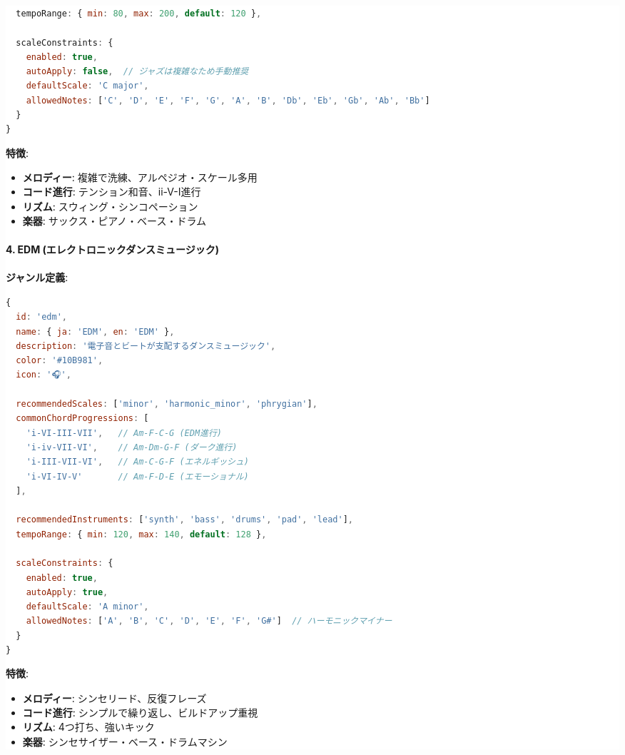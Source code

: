 ```javascript
  tempoRange: { min: 80, max: 200, default: 120 },

  scaleConstraints: {
    enabled: true,
    autoApply: false,  // ジャズは複雑なため手動推奨
    defaultScale: 'C major',
    allowedNotes: ['C', 'D', 'E', 'F', 'G', 'A', 'B', 'Db', 'Eb', 'Gb', 'Ab', 'Bb']
  }
}
```

**特徴**:
- **メロディー**: 複雑で洗練、アルペジオ・スケール多用
- **コード進行**: テンション和音、ii-V-I進行
- **リズム**: スウィング・シンコペーション
- **楽器**: サックス・ピアノ・ベース・ドラム

#### 4. EDM (エレクトロニックダンスミュージック)
**ジャンル定義**:
```javascript
{
  id: 'edm',
  name: { ja: 'EDM', en: 'EDM' },
  description: '電子音とビートが支配するダンスミュージック',
  color: '#10B981',
  icon: '🎧',

  recommendedScales: ['minor', 'harmonic_minor', 'phrygian'],
  commonChordProgressions: [
    'i-VI-III-VII',   // Am-F-C-G (EDM進行)
    'i-iv-VII-VI',    // Am-Dm-G-F (ダーク進行)
    'i-III-VII-VI',   // Am-C-G-F (エネルギッシュ)
    'i-VI-IV-V'       // Am-F-D-E (エモーショナル)
  ],

  recommendedInstruments: ['synth', 'bass', 'drums', 'pad', 'lead'],
  tempoRange: { min: 120, max: 140, default: 128 },

  scaleConstraints: {
    enabled: true,
    autoApply: true,
    defaultScale: 'A minor',
    allowedNotes: ['A', 'B', 'C', 'D', 'E', 'F', 'G#']  // ハーモニックマイナー
  }
}
```

**特徴**:
- **メロディー**: シンセリード、反復フレーズ
- **コード進行**: シンプルで繰り返し、ビルドアップ重視
- **リズム**: 4つ打ち、強いキック
- **楽器**: シンセサイザー・ベース・ドラムマシン
